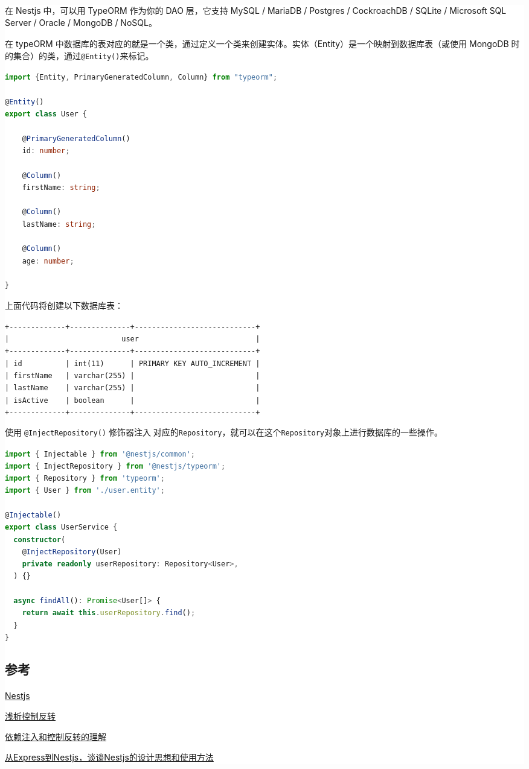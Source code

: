 在 Nestjs 中，可以用 TypeORM 作为你的 DAO 层，它支持 MySQL / MariaDB / Postgres / CockroachDB / SQLite / Microsoft SQL Server / Oracle / MongoDB / NoSQL。

在 typeORM 中数据库的表对应的就是一个类，通过定义一个类来创建实体。实体（Entity）是一个映射到数据库表（或使用 MongoDB 时的集合）的类，通过`@Entity()`来标记。

```typescript
import {Entity, PrimaryGeneratedColumn, Column} from "typeorm";

@Entity()
export class User {

    @PrimaryGeneratedColumn()
    id: number;

    @Column()
    firstName: string;

    @Column()
    lastName: string;

    @Column()
    age: number;

}
```

上面代码将创建以下数据库表：

```tex
+-------------+--------------+----------------------------+
|                          user                           |
+-------------+--------------+----------------------------+
| id          | int(11)      | PRIMARY KEY AUTO_INCREMENT |
| firstName   | varchar(255) |                            |
| lastName    | varchar(255) |                            |
| isActive    | boolean      |                            |
+-------------+--------------+----------------------------+
```

使用 `@InjectRepository()` 修饰器注入 对应的`Repository`，就可以在这个`Repository`对象上进行数据库的一些操作。

```typescript
import { Injectable } from '@nestjs/common';
import { InjectRepository } from '@nestjs/typeorm';
import { Repository } from 'typeorm';
import { User } from './user.entity';

@Injectable()
export class UserService {
  constructor(
    @InjectRepository(User)
    private readonly userRepository: Repository<User>,
  ) {}

  async findAll(): Promise<User[]> {
    return await this.userRepository.find();
  }
}
```

## 参考

[Nestjs](https://docs.nestjs.com/providers)

[浅析控制反转](https://zhuanlan.zhihu.com/p/60995312)

[依赖注入和控制反转的理解](https://blog.csdn.net/bestone0213/article/details/47424255)

[从Express到Nestjs，谈谈Nestjs的设计思想和使用方法](https://github.com/forthealllight/blog/issues/35)
